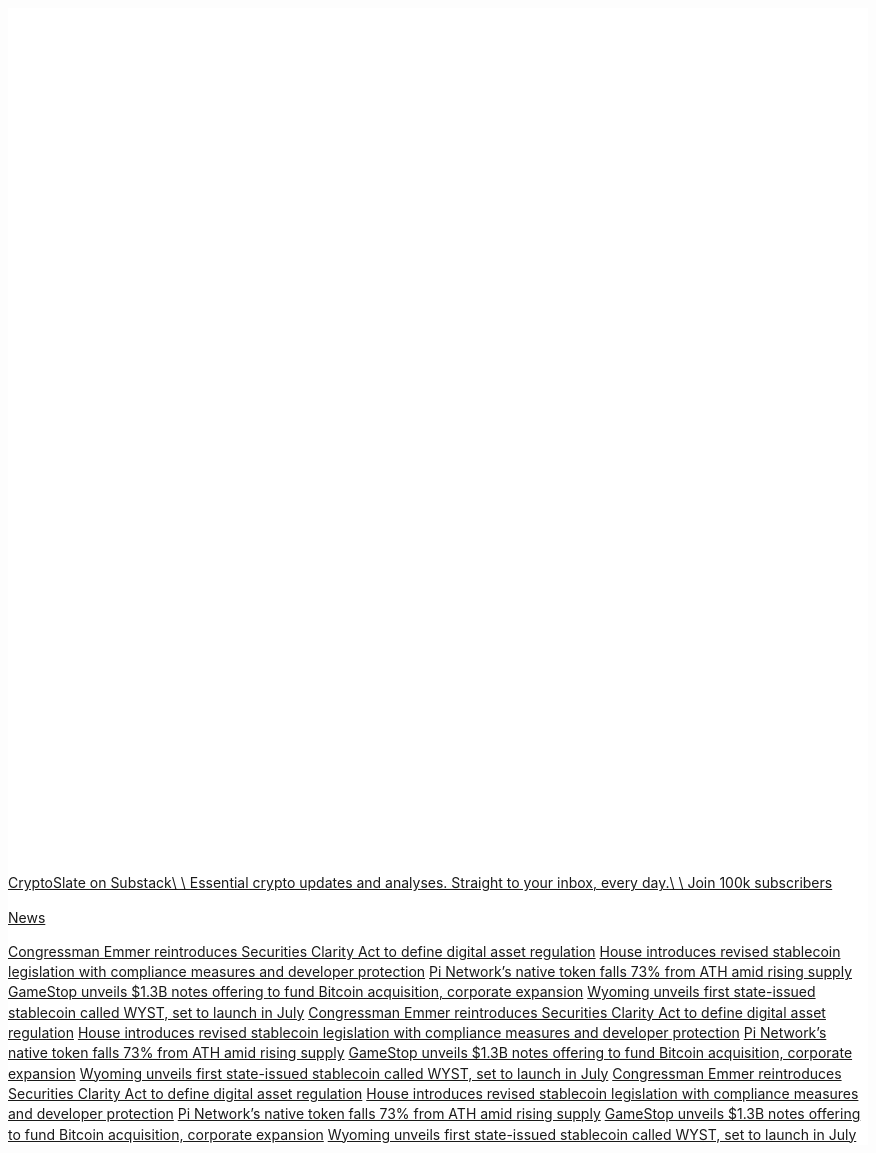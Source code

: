 [![](data:image/svg+xml,%3Csvg%20xmlns=%22http://www.w3.org/2000/svg%22%20viewBox=%220%200%2096%2096%22%3E%3C/svg%3E)CryptoSlate on Substack\\
\\
Essential crypto updates and analyses. Straight to your inbox, every day.\\
\\
Join 100k subscribers](https://link.cryptoslate.com/newsletter)

[News](https://cryptoslate.com/featured-news/)

[Congressman Emmer reintroduces Securities Clarity Act to define digital asset regulation](https://cryptoslate.com/congressman-emmer-reintroduces-securities-clarity-act-to-define-digital-asset-regulation/ "Congressman Emmer reintroduces Securities Clarity Act to define digital asset regulation") [House introduces revised stablecoin legislation with compliance measures and developer protection](https://cryptoslate.com/house-introduces-revised-stablecoin-legislation-with-compliance-measures-and-developer-protection/ "House introduces revised stablecoin legislation with compliance measures and developer protection") [Pi Network’s native token falls 73% from ATH amid rising supply](https://cryptoslate.com/pi-networks-native-token-falls-73-from-ath-amid-rising-supply/ "Pi Network’s native token falls 73% from ATH amid rising supply") [GameStop unveils $1.3B notes offering to fund Bitcoin acquisition, corporate expansion](https://cryptoslate.com/gamestop-unveils-1-3b-notes-offering-to-fund-bitcoin-acquisition-corporate-expansion/ "GameStop unveils $1.3B notes offering to fund Bitcoin acquisition, corporate expansion") [Wyoming unveils first state-issued stablecoin called WYST, set to launch in July](https://cryptoslate.com/wyoming-unveils-first-state-issued-stablecoin-called-wyst-set-to-launch-in-july/ "Wyoming unveils first state-issued stablecoin called WYST, set to launch in July") [Congressman Emmer reintroduces Securities Clarity Act to define digital asset regulation](https://cryptoslate.com/congressman-emmer-reintroduces-securities-clarity-act-to-define-digital-asset-regulation/ "Congressman Emmer reintroduces Securities Clarity Act to define digital asset regulation") [House introduces revised stablecoin legislation with compliance measures and developer protection](https://cryptoslate.com/house-introduces-revised-stablecoin-legislation-with-compliance-measures-and-developer-protection/ "House introduces revised stablecoin legislation with compliance measures and developer protection") [Pi Network’s native token falls 73% from ATH amid rising supply](https://cryptoslate.com/pi-networks-native-token-falls-73-from-ath-amid-rising-supply/ "Pi Network’s native token falls 73% from ATH amid rising supply") [GameStop unveils $1.3B notes offering to fund Bitcoin acquisition, corporate expansion](https://cryptoslate.com/gamestop-unveils-1-3b-notes-offering-to-fund-bitcoin-acquisition-corporate-expansion/ "GameStop unveils $1.3B notes offering to fund Bitcoin acquisition, corporate expansion") [Wyoming unveils first state-issued stablecoin called WYST, set to launch in July](https://cryptoslate.com/wyoming-unveils-first-state-issued-stablecoin-called-wyst-set-to-launch-in-july/ "Wyoming unveils first state-issued stablecoin called WYST, set to launch in July") [Congressman Emmer reintroduces Securities Clarity Act to define digital asset regulation](https://cryptoslate.com/congressman-emmer-reintroduces-securities-clarity-act-to-define-digital-asset-regulation/ "Congressman Emmer reintroduces Securities Clarity Act to define digital asset regulation") [House introduces revised stablecoin legislation with compliance measures and developer protection](https://cryptoslate.com/house-introduces-revised-stablecoin-legislation-with-compliance-measures-and-developer-protection/ "House introduces revised stablecoin legislation with compliance measures and developer protection") [Pi Network’s native token falls 73% from ATH amid rising supply](https://cryptoslate.com/pi-networks-native-token-falls-73-from-ath-amid-rising-supply/ "Pi Network’s native token falls 73% from ATH amid rising supply") [GameStop unveils $1.3B notes offering to fund Bitcoin acquisition, corporate expansion](https://cryptoslate.com/gamestop-unveils-1-3b-notes-offering-to-fund-bitcoin-acquisition-corporate-expansion/ "GameStop unveils $1.3B notes offering to fund Bitcoin acquisition, corporate expansion") [Wyoming unveils first state-issued stablecoin called WYST, set to launch in July](https://cryptoslate.com/wyoming-unveils-first-state-issued-stablecoin-called-wyst-set-to-launch-in-july/ "Wyoming unveils first state-issued stablecoin called WYST, set to launch in July")
